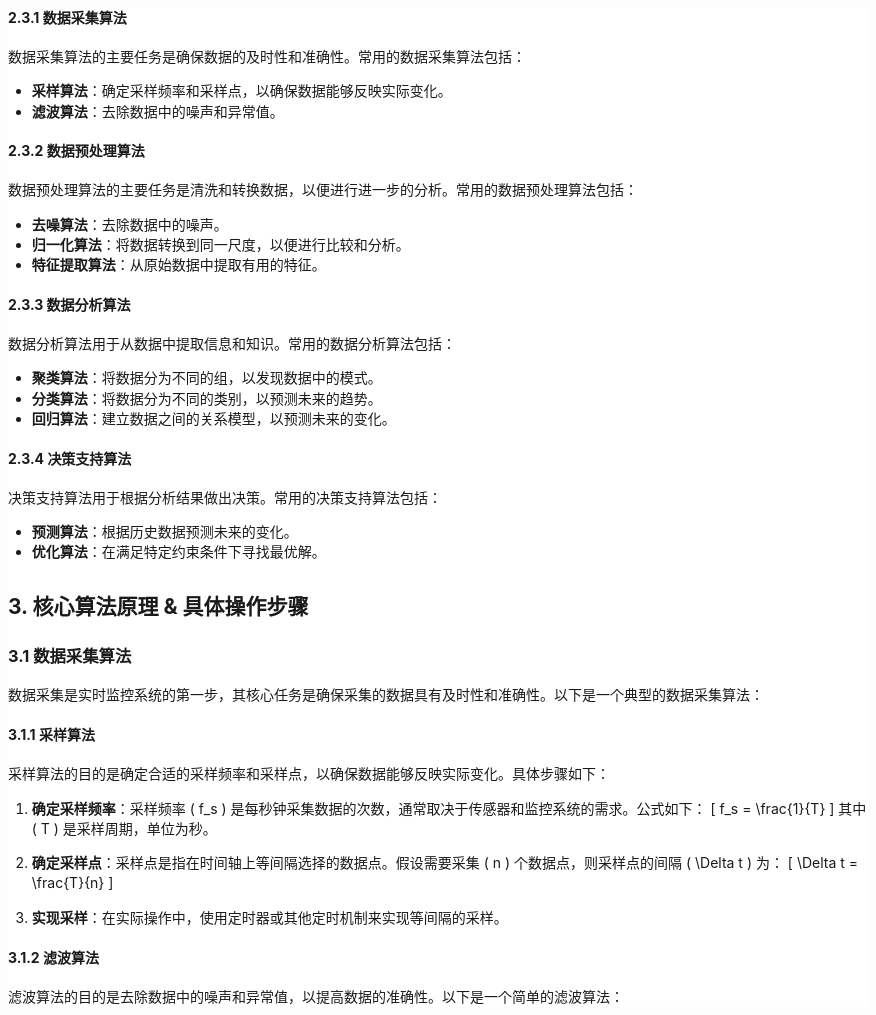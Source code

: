 #### 2.3.1 数据采集算法

数据采集算法的主要任务是确保数据的及时性和准确性。常用的数据采集算法包括：

- **采样算法**：确定采样频率和采样点，以确保数据能够反映实际变化。
- **滤波算法**：去除数据中的噪声和异常值。

#### 2.3.2 数据预处理算法

数据预处理算法的主要任务是清洗和转换数据，以便进行进一步的分析。常用的数据预处理算法包括：

- **去噪算法**：去除数据中的噪声。
- **归一化算法**：将数据转换到同一尺度，以便进行比较和分析。
- **特征提取算法**：从原始数据中提取有用的特征。

#### 2.3.3 数据分析算法

数据分析算法用于从数据中提取信息和知识。常用的数据分析算法包括：

- **聚类算法**：将数据分为不同的组，以发现数据中的模式。
- **分类算法**：将数据分为不同的类别，以预测未来的趋势。
- **回归算法**：建立数据之间的关系模型，以预测未来的变化。

#### 2.3.4 决策支持算法

决策支持算法用于根据分析结果做出决策。常用的决策支持算法包括：

- **预测算法**：根据历史数据预测未来的变化。
- **优化算法**：在满足特定约束条件下寻找最优解。

## 3. 核心算法原理 & 具体操作步骤

### 3.1 数据采集算法

数据采集是实时监控系统的第一步，其核心任务是确保采集的数据具有及时性和准确性。以下是一个典型的数据采集算法：

#### 3.1.1 采样算法

采样算法的目的是确定合适的采样频率和采样点，以确保数据能够反映实际变化。具体步骤如下：

1. **确定采样频率**：采样频率 \( f_s \) 是每秒钟采集数据的次数，通常取决于传感器和监控系统的需求。公式如下：
   \[
   f_s = \frac{1}{T}
   \]
   其中 \( T \) 是采样周期，单位为秒。

2. **确定采样点**：采样点是指在时间轴上等间隔选择的数据点。假设需要采集 \( n \) 个数据点，则采样点的间隔 \( \Delta t \) 为：
   \[
   \Delta t = \frac{T}{n}
   \]

3. **实现采样**：在实际操作中，使用定时器或其他定时机制来实现等间隔的采样。

#### 3.1.2 滤波算法

滤波算法的目的是去除数据中的噪声和异常值，以提高数据的准确性。以下是一个简单的滤波算法：
